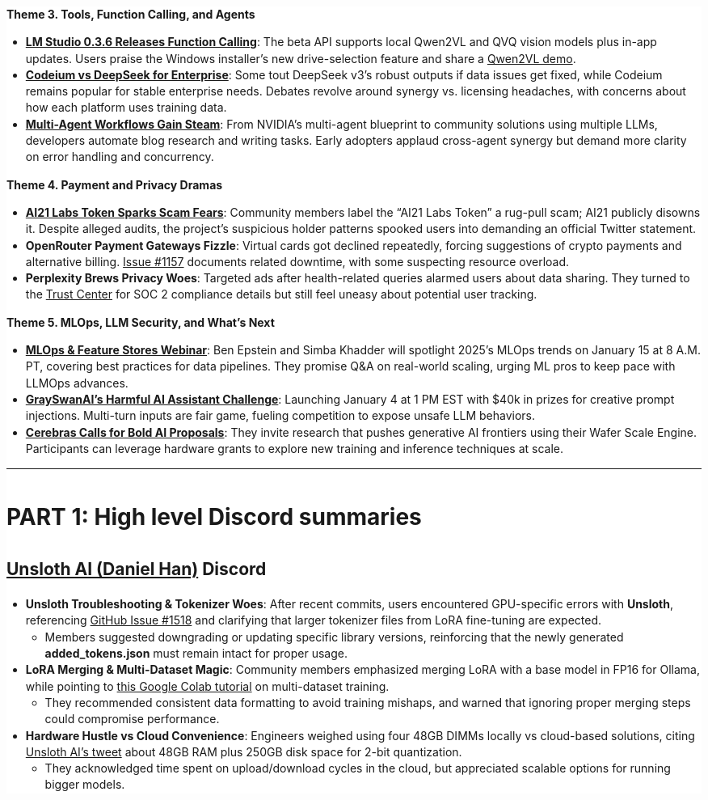 **Theme 3. Tools, Function Calling, and Agents**

- [**LM Studio 0.3.6 Releases Function Calling**](https://lmstudio.ai/download): The beta API supports local Qwen2VL and QVQ vision models plus in-app updates. Users praise the Windows installer’s new drive-selection feature and share a [Qwen2VL demo](https://cdn.discordapp.com/attachments/1111797717639901324/1325920413296885760/qwen2vl-demo-2.mp4).  
- [**Codeium vs DeepSeek for Enterprise**](https://marketplace.visualstudio.com/items?itemName=saoudrizwan.claude-dev): Some tout DeepSeek v3’s robust outputs if data issues get fixed, while Codeium remains popular for stable enterprise needs. Debates revolve around synergy vs. licensing headaches, with concerns about how each platform uses training data.  
- [**Multi-Agent Workflows Gain Steam**](https://t.co/eS4BhuAZVS): From NVIDIA’s multi-agent blueprint to community solutions using multiple LLMs, developers automate blog research and writing tasks. Early adopters applaud cross-agent synergy but demand more clarity on error handling and concurrency.  

**Theme 4. Payment and Privacy Dramas**

- [**AI21 Labs Token Sparks Scam Fears**](https://www.dextools.io/app/es/token/ai21labs?t=1736289130032&maker=81wGWkys3bHxktg8rXPGbW7xuJ8479RALZBBH55Jz54H): Community members label the “AI21 Labs Token” a rug-pull scam; AI21 publicly disowns it. Despite alleged audits, the project’s suspicious holder patterns spooked users into demanding an official Twitter statement.  
- **OpenRouter Payment Gateways Fizzle**: Virtual cards got declined repeatedly, forcing suggestions of crypto payments and alternative billing. [Issue #1157](https://github.com/cline/cline/issues/1157) documents related downtime, with some suspecting resource overload.  
- **Perplexity Brews Privacy Woes**: Targeted ads after health-related queries alarmed users about data sharing. They turned to the [Trust Center](https://trust.perplexity.ai/) for SOC 2 compliance details but still feel uneasy about potential user tracking.  

**Theme 5. MLOps, LLM Security, and What’s Next**

- [**MLOps & Feature Stores Webinar**](https://buff.ly/4j9oiVg): Ben Epstein and Simba Khadder will spotlight 2025’s MLOps trends on January 15 at 8 A.M. PT, covering best practices for data pipelines. They promise Q&A on real-world scaling, urging ML pros to keep pace with LLMOps advances.  
- [**GraySwanAI’s Harmful AI Assistant Challenge**](https://x.com/GraySwanAI/status/1872720375328411668): Launching January 4 at 1 PM EST with $40k in prizes for creative prompt injections. Multi-turn inputs are fair game, fueling competition to expose unsafe LLM behaviors.  
- [**Cerebras Calls for Bold AI Proposals**](https://cerebras.ai/blog/grantfrp): They invite research that pushes generative AI frontiers using their Wafer Scale Engine. Participants can leverage hardware grants to explore new training and inference techniques at scale.

---

# PART 1: High level Discord summaries




## [Unsloth AI (Daniel Han)](https://discord.com/channels/1179035537009545276) Discord

- **Unsloth Troubleshooting & Tokenizer Woes**: After recent commits, users encountered GPU-specific errors with **Unsloth**, referencing [GitHub Issue #1518](https://github.com/unslothai/unsloth/issues/1518) and clarifying that larger tokenizer files from LoRA fine-tuning are expected.
   - Members suggested downgrading or updating specific library versions, reinforcing that the newly generated **added_tokens.json** must remain intact for proper usage.
- **LoRA Merging & Multi-Dataset Magic**: Community members emphasized merging LoRA with a base model in FP16 for Ollama, while pointing to [this Google Colab tutorial](https://colab.research.google.com/drive/1njCCbE1YVal9xC83hjdo2hiGItpY_D6t) on multi-dataset training.
   - They recommended consistent data formatting to avoid training mishaps, and warned that ignoring proper merging steps could compromise performance.
- **Hardware Hustle vs Cloud Convenience**: Engineers weighed using four 48GB DIMMs locally vs cloud-based solutions, citing [Unsloth AI’s tweet](https://x.com/UnslothAI/status/1876729710790815872) about 48GB RAM plus 250GB disk space for 2-bit quantization.
   - They acknowledged time spent on upload/download cycles in the cloud, but appreciated scalable options for running bigger models.